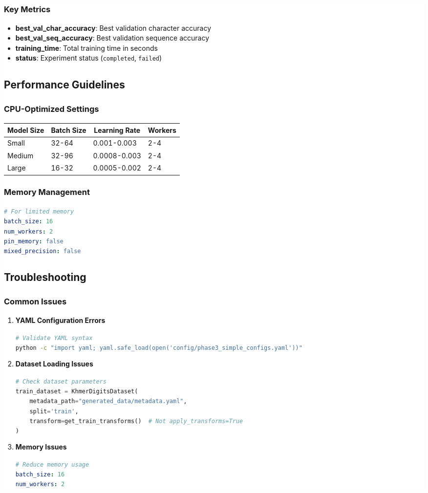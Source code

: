 ```json
```

### Key Metrics

- **best_val_char_accuracy**: Best validation character accuracy
- **best_val_seq_accuracy**: Best validation sequence accuracy
- **training_time**: Total training time in seconds
- **status**: Experiment status (`completed`, `failed`)

## Performance Guidelines

### CPU-Optimized Settings

| Model Size | Batch Size | Learning Rate | Workers |
|------------|------------|---------------|---------|
| Small      | 32-64      | 0.001-0.003   | 2-4     |
| Medium     | 32-96      | 0.0008-0.003  | 2-4     |
| Large      | 16-32      | 0.0005-0.002  | 2-4     |

### Memory Management

```yaml
# For limited memory
batch_size: 16
num_workers: 2
pin_memory: false
mixed_precision: false
```

## Troubleshooting

### Common Issues

1. **YAML Configuration Errors**
   ```bash
   # Validate YAML syntax
   python -c "import yaml; yaml.safe_load(open('config/phase3_simple_configs.yaml'))"
   ```

2. **Dataset Loading Issues**
   ```python
   # Check dataset parameters
   train_dataset = KhmerDigitsDataset(
       metadata_path="generated_data/metadata.yaml",
       split='train',
       transform=get_train_transforms()  # Not apply_transforms=True
   )
   ```

3. **Memory Issues**
   ```yaml
   # Reduce memory usage
   batch_size: 16
   num_workers: 2
   ```
